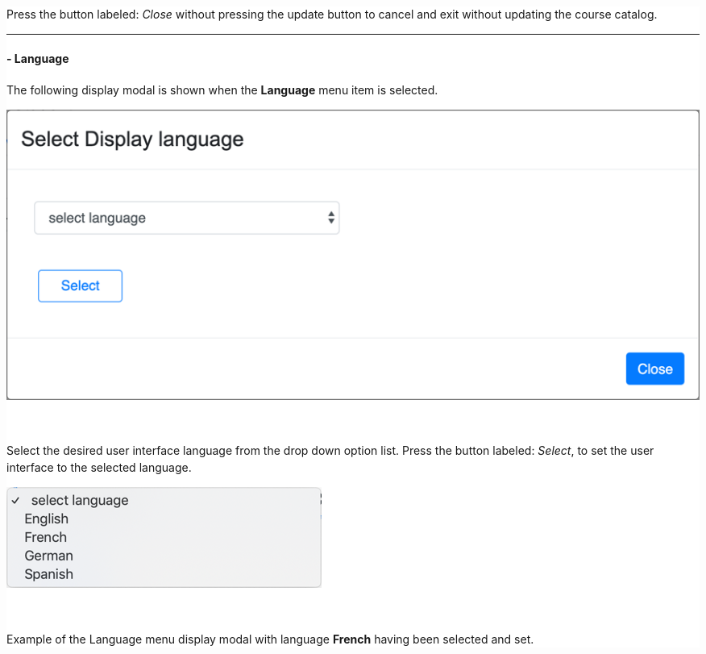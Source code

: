 Press the button labeled: *Close* without pressing the update button to cancel and exit without updating the course catalog.  

----

#### - Language

The following display modal is shown when the __Language__ menu item is selected.  

![](mdimages/menu_language.png)

<br> 

Select the desired user interface language from the drop down option list.  Press the button labeled: *Select*, to set the user interface to the selected language.

![](mdimages/menu_lang_options.png)

<br>

Example of the Language menu display modal with language __French__ having been selected and set.
